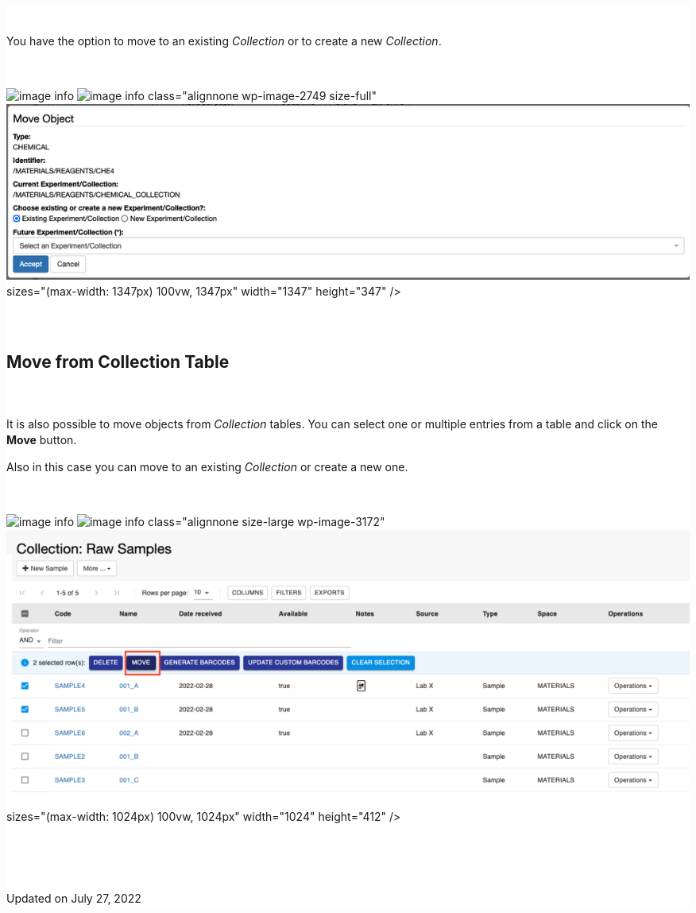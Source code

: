  

You have the option to move to an existing *Collection* or to create a
new *Collection*.

 

![image info]()
![image info](img/move-options.png")
class="alignnone wp-image-2749 size-full"
![image info](img/move-options.png)
sizes="(max-width: 1347px) 100vw, 1347px" width="1347" height="347" />

 

## Move from Collection Table

 

It is also possible to move objects from *Collection* tables. You can
select one or multiple entries from a table and click on the **Move**
button.

Also in this case you can move to an existing *Collection* or create a
new one.

 

![image info]()
![image info](img/move-from-table-1-1024x412.png")
class="alignnone size-large wp-image-3172"
![image info](img/move-from-table-1-1024x412.png)
sizes="(max-width: 1024px) 100vw, 1024px" width="1024" height="412" />

 

 

Updated on July 27, 2022
